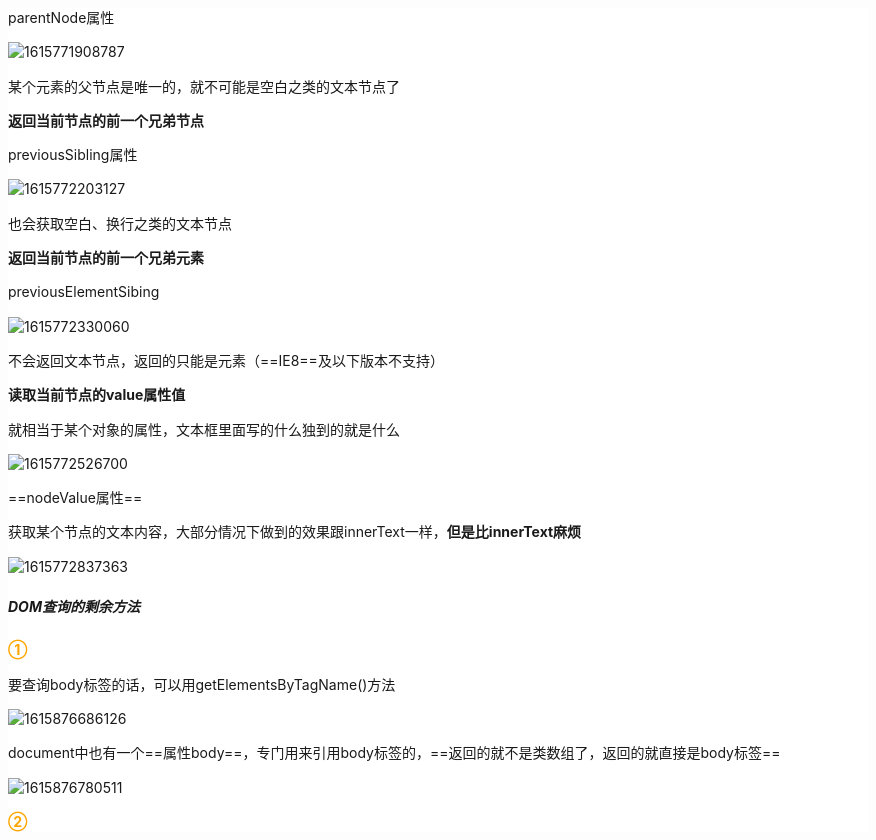 parentNode属性

![1615771908787](C:\Users\无常\AppData\Roaming\Typora\typora-user-images\1615771908787.png)

某个元素的父节点是唯一的，就不可能是空白之类的文本节点了

 

**返回当前节点的前一个兄弟节点**

previousSibling属性

![1615772203127](C:\Users\无常\AppData\Roaming\Typora\typora-user-images\1615772203127.png)

也会获取空白、换行之类的文本节点



**返回当前节点的前一个兄弟元素**

previousElementSibing

![1615772330060](C:\Users\无常\AppData\Roaming\Typora\typora-user-images\1615772330060.png)

不会返回文本节点，返回的只能是元素（==IE8==及以下版本不支持）



**读取当前节点的value属性值**

就相当于某个对象的属性，文本框里面写的什么独到的就是什么

![1615772526700](C:\Users\无常\AppData\Roaming\Typora\typora-user-images\1615772526700.png)



==nodeValue属性==

获取某个节点的文本内容，大部分情况下做到的效果跟innerText一样，**但是比innerText麻烦**

![1615772837363](C:\Users\无常\AppData\Roaming\Typora\typora-user-images\1615772837363.png)









##### DOM查询的剩余方法

**<font color='orange'>①</font>**

要查询body标签的话，可以用getElementsByTagName()方法

![1615876686126](C:\Users\无常\AppData\Roaming\Typora\typora-user-images\1615876686126.png)

document中也有一个==属性body==，专门用来引用body标签的，==返回的就不是类数组了，返回的就直接是body标签==

![1615876780511](C:\Users\无常\AppData\Roaming\Typora\typora-user-images\1615876780511.png)



**<font color='orange'>②</font>**
